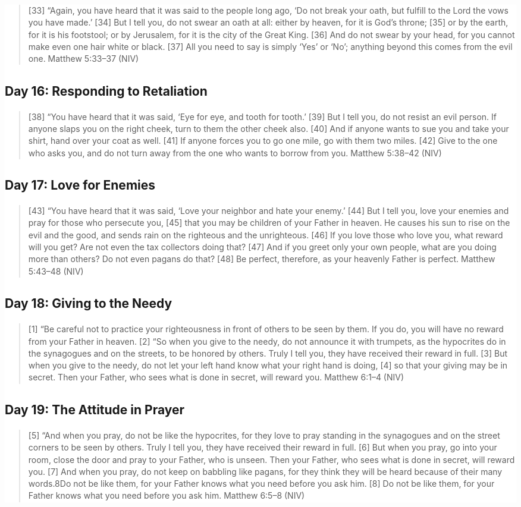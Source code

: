 >[33] “Again, you have heard that it was said to the people long ago, ‘Do not break your oath, but fulfill to the Lord the vows you have made.’
>[34] But I tell you, do not swear an oath at all: either by heaven, for it is God’s throne;
>[35] or by the earth, for it is his footstool; or by Jerusalem, for it is the city of the Great King.
>[36] And do not swear by your head, for you cannot make even one hair white or black.
>[37] All you need to say is simply ‘Yes’ or ‘No’; anything beyond this comes from the evil one.
> Matthew 5:33–37 (NIV)

## Day 16: Responding to Retaliation

>[38] “You have heard that it was said, ‘Eye for eye, and tooth for tooth.’ 
>[39] But I tell you, do not resist an evil person. If anyone slaps you on the right cheek, turn to them the other cheek also.
>[40] And if anyone wants to sue you and take your shirt, hand over your coat as well.
>[41] If anyone forces you to go one mile, go with them two miles.
>[42] Give to the one who asks you, and do not turn away from the one who wants to borrow from you.
> Matthew 5:38–42 (NIV)

## Day 17: Love for Enemies

>[43] “You have heard that it was said, ‘Love your neighbor and hate your enemy.’
>[44] But I tell you, love your enemies and pray for those who persecute you,
>[45] that you may be children of your Father in heaven. He causes his sun to rise on the evil and the good, and sends rain on the righteous and the unrighteous.
>[46] If you love those who love you, what reward will you get? Are not even the tax collectors doing that?
>[47] And if you greet only your own people, what are you doing more than others? Do not even pagans do that?
>[48] Be perfect, therefore, as your heavenly Father is perfect.
> Matthew 5:43–48 (NIV)

## Day 18: Giving to the Needy

>[1] “Be careful not to practice your righteousness in front of others to be seen by them. If you do, you will have no reward from your Father in heaven.
>[2] “So when you give to the needy, do not announce it with trumpets, as the hypocrites do in the synagogues and on the streets, to be honored by others. Truly I tell you, they have received their reward in full.
>[3] But when you give to the needy, do not let your left hand know what your right hand is doing,
>[4] so that your giving may be in secret. Then your Father, who sees what is done in secret, will reward you.
> Matthew 6:1–4 (NIV)

## Day 19: The Attitude in Prayer

>[5] “And when you pray, do not be like the hypocrites, for they love to pray standing in the synagogues and on the street corners to be seen by others. Truly I tell you, they have received their reward in full.
>[6] But when you pray, go into your room, close the door and pray to your Father, who is unseen. Then your Father, who sees what is done in secret, will reward you.
>[7] And when you pray, do not keep on babbling like pagans, for they think they will be heard because of their many words.8Do not be like them, for your Father knows what you need before you ask him.
>[8] Do not be like them, for your Father knows what you need before you ask him.
> Matthew 6:5–8 (NIV)
